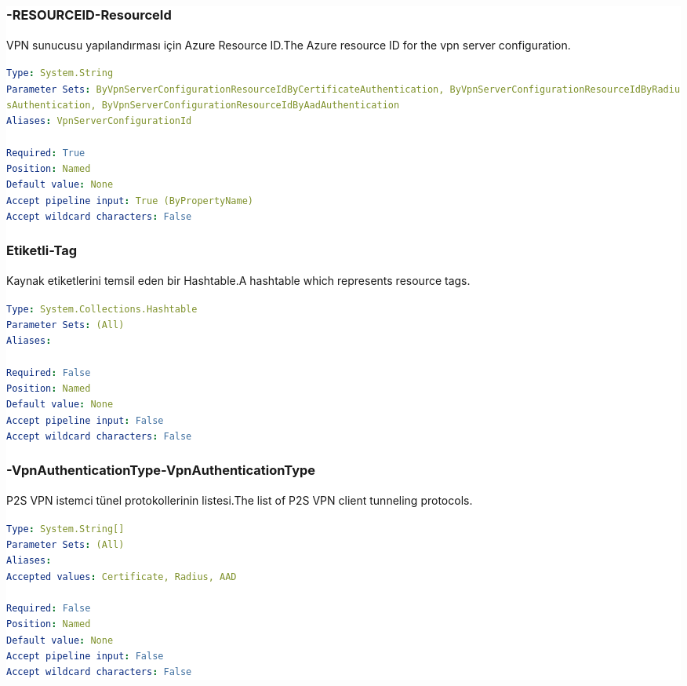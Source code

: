 ### <span data-ttu-id="b22de-146">-RESOURCEID</span><span class="sxs-lookup"><span data-stu-id="b22de-146">-ResourceId</span></span>
<span data-ttu-id="b22de-147">VPN sunucusu yapılandırması için Azure Resource ID.</span><span class="sxs-lookup"><span data-stu-id="b22de-147">The Azure resource ID for the vpn server configuration.</span></span>

```yaml
Type: System.String
Parameter Sets: ByVpnServerConfigurationResourceIdByCertificateAuthentication, ByVpnServerConfigurationResourceIdByRadiusAuthentication, ByVpnServerConfigurationResourceIdByAadAuthentication
Aliases: VpnServerConfigurationId

Required: True
Position: Named
Default value: None
Accept pipeline input: True (ByPropertyName)
Accept wildcard characters: False
```

### <span data-ttu-id="b22de-148">Etiketli</span><span class="sxs-lookup"><span data-stu-id="b22de-148">-Tag</span></span>
<span data-ttu-id="b22de-149">Kaynak etiketlerini temsil eden bir Hashtable.</span><span class="sxs-lookup"><span data-stu-id="b22de-149">A hashtable which represents resource tags.</span></span>

```yaml
Type: System.Collections.Hashtable
Parameter Sets: (All)
Aliases:

Required: False
Position: Named
Default value: None
Accept pipeline input: False
Accept wildcard characters: False
```

### <span data-ttu-id="b22de-150">-VpnAuthenticationType</span><span class="sxs-lookup"><span data-stu-id="b22de-150">-VpnAuthenticationType</span></span>
<span data-ttu-id="b22de-151">P2S VPN istemci tünel protokollerinin listesi.</span><span class="sxs-lookup"><span data-stu-id="b22de-151">The list of P2S VPN client tunneling protocols.</span></span>

```yaml
Type: System.String[]
Parameter Sets: (All)
Aliases:
Accepted values: Certificate, Radius, AAD

Required: False
Position: Named
Default value: None
Accept pipeline input: False
Accept wildcard characters: False
```
